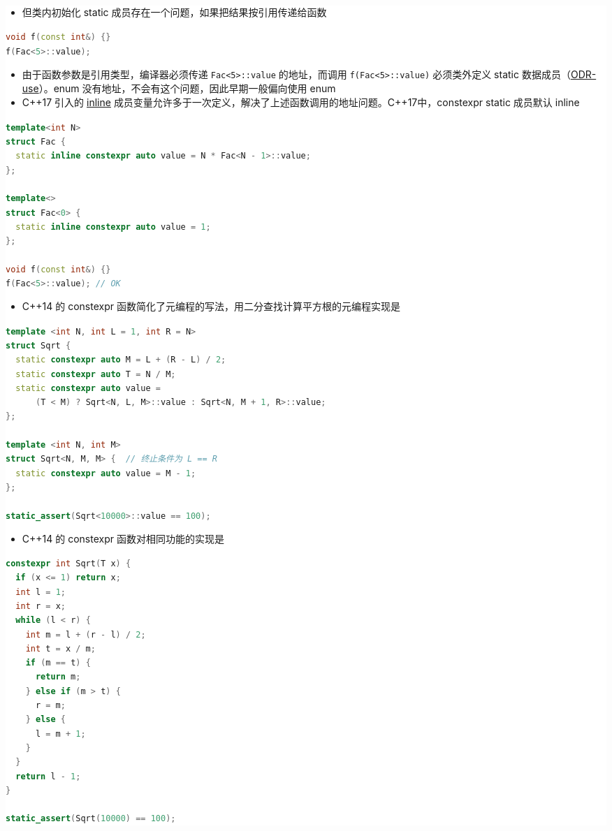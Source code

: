 * 但类内初始化 static 成员存在一个问题，如果把结果按引用传递给函数

```cpp
void f(const int&) {}
f(Fac<5>::value);
```

* 由于函数参数是引用类型，编译器必须传递 `Fac<5>::value` 的地址，而调用 `f(Fac<5>::value)` 必须类外定义 static 数据成员（[ODR-use](https://zh.cppreference.com/w/cpp/language/definition)）。enum 没有地址，不会有这个问题，因此早期一般偏向使用 enum
* C++17 引入的 [inline](https://zh.cppreference.com/w/cpp/language/inline) 成员变量允许多于一次定义，解决了上述函数调用的地址问题。C++17中，constexpr static 成员默认 inline

```cpp
template<int N>
struct Fac {
  static inline constexpr auto value = N * Fac<N - 1>::value;
};

template<>
struct Fac<0> {
  static inline constexpr auto value = 1;
};

void f(const int&) {}
f(Fac<5>::value); // OK
```

* C++14 的 constexpr 函数简化了元编程的写法，用二分查找计算平方根的元编程实现是

```cpp
template <int N, int L = 1, int R = N>
struct Sqrt {
  static constexpr auto M = L + (R - L) / 2;
  static constexpr auto T = N / M;
  static constexpr auto value =
      (T < M) ? Sqrt<N, L, M>::value : Sqrt<N, M + 1, R>::value;
};

template <int N, int M>
struct Sqrt<N, M, M> {  // 终止条件为 L == R
  static constexpr auto value = M - 1;
};

static_assert(Sqrt<10000>::value == 100);
```

* C++14 的 constexpr 函数对相同功能的实现是

```cpp
constexpr int Sqrt(T x) {
  if (x <= 1) return x;
  int l = 1;
  int r = x;
  while (l < r) {
    int m = l + (r - l) / 2;
    int t = x / m;
    if (m == t) {
      return m;
    } else if (m > t) {
      r = m;
    } else {
      l = m + 1;
    }
  }
  return l - 1;
}

static_assert(Sqrt(10000) == 100);
```